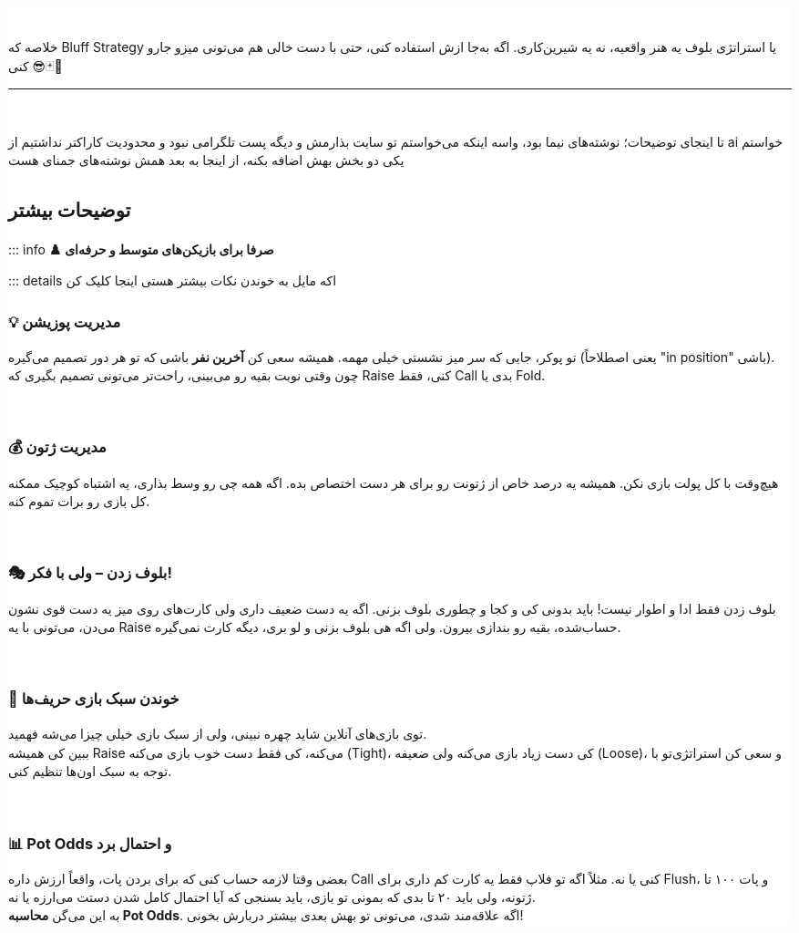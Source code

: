 <br/>

خلاصه که Bluff Strategy یا استراتژی بلوف یه هنر واقعیه، نه یه شیرین‌کاری. اگه به‌جا ازش استفاده کنی، حتی با دست خالی هم می‌تونی میزو جارو کنی 😎🃏🤪

<hr/><br/> 

تا اینجای توضیحات؛ نوشته‌های نیما بود، واسه اینکه می‌خواستم تو سایت بذارمش و دیگه پست تلگرامی نبود و محدودیت کاراکتر نداشتیم از ai خواستم یکی دو بخش بهش اضافه بکنه، از اینجا به بعد همش نوشته‌های جمنای هست

## توضیحات بیشتر 

::: info **♟️ صرفا برای بازیکن‌های متوسط و حرفه‌ای**

::: details اکه مایل به خوندن نکات بیشتر هستی اینجا کلیک کن

### 💡 مدیریت پوزیشن <Badge type="info" text="Position" /> 

تو پوکر، جایی که سر میز نشستی خیلی مهمه. همیشه سعی کن **آخرین نفر** باشی که تو هر دور تصمیم می‌گیره (یعنی اصطلاحاً "in position" باشی). چون وقتی نوبت بقیه رو می‌بینی، راحت‌تر می‌تونی تصمیم بگیری که Raise کنی، فقط Call بدی یا Fold.

<br/>

### 💰 مدیریت ژتون <Badge type="info" text="Bankroll Management" /> 

هیچ‌وقت با کل پولت بازی نکن. همیشه یه درصد خاص از ژتونت رو برای هر دست اختصاص بده. اگه همه چی رو وسط بذاری، یه اشتباه کوچیک ممکنه کل بازی رو برات تموم کنه.

<br/>

### 🎭 بلوف زدن – ولی با فکر!

بلوف زدن فقط ادا و اطوار نیست! باید بدونی کی و کجا و چطوری بلوف بزنی. اگه یه دست ضعیف داری ولی کارت‌های روی میز یه دست قوی نشون می‌دن، می‌تونی با یه Raise حساب‌شده، بقیه رو بندازی بیرون. ولی اگه هی بلوف بزنی و لو بری، دیگه کارت نمی‌گیره.

<br/>

### 🧠 خوندن سبک بازی حریف‌ها

توی بازی‌های آنلاین شاید چهره نبینی، ولی از سبک بازی خیلی چیزا می‌شه فهمید.  
ببین کی همیشه Raise می‌کنه، کی فقط دست خوب بازی می‌کنه (Tight)، کی دست زیاد بازی می‌کنه ولی ضعیفه (Loose)، و سعی کن استراتژی‌تو با توجه به سبک اون‌ها تنظیم کنی.

<br/>

### 📊 Pot Odds و احتمال برد

بعضی وقتا لازمه حساب کنی که برای بردن پات، واقعاً ارزش داره Call کنی یا نه. مثلاً اگه تو فلاپ فقط یه کارت کم داری برای Flush، و پات ۱۰۰ تا ژتونه، ولی باید ۲۰ تا بدی که بمونی تو بازی، باید بسنجی که آیا احتمال کامل شدن دستت می‌ارزه یا نه.  
به این می‌گن **محاسبه Pot Odds**. اگه علاقه‌مند شدی، می‌تونی تو بهش بعدی بیشتر دربارش بخونی!
